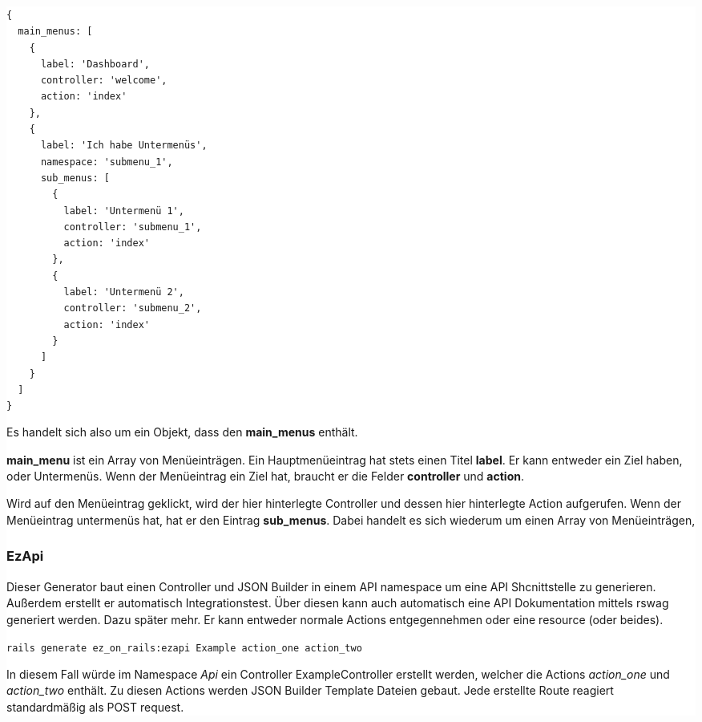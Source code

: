 ```
{
  main_menus: [
    {
      label: 'Dashboard',
      controller: 'welcome',
      action: 'index'
    },
    {
      label: 'Ich habe Untermenüs',
      namespace: 'submenu_1',
      sub_menus: [
        {
          label: 'Untermenü 1',
          controller: 'submenu_1',
          action: 'index'
        },
        {
          label: 'Untermenü 2',
          controller: 'submenu_2',
          action: 'index'
        }
      ]
    }
  ]
}
```

Es handelt sich also um ein Objekt, dass den __main\_menus__  enthält.

__main_menu__ ist ein Array von Menüeinträgen. Ein Hauptmenüeintrag hat stets einen Titel __label__. 
Er kann entweder ein Ziel haben, oder Untermenüs. Wenn der Menüeintrag ein Ziel hat, 
braucht er die Felder __controller__ und __action__. 

Wird auf den Menüeintrag geklickt, wird der hier hinterlegte 
Controller und dessen hier hinterlegte Action aufgerufen. Wenn der Menüeintrag untermenüs hat,
 hat er den Eintrag __sub\_menus__. Dabei handelt es sich wiederum um einen Array von Menüeinträgen, 


### EzApi
Dieser Generator baut einen Controller und JSON Builder in einem API namespace um eine API Shcnittstelle zu generieren.
Außerdem erstellt er automatisch Integrationstest. Über diesen kann auch automatisch eine API Dokumentation mittels rswag generiert werden. Dazu später mehr.
Er kann entweder normale Actions entgegennehmen oder eine resource (oder beides).

```
rails generate ez_on_rails:ezapi Example action_one action_two
```

In diesem Fall würde im Namespace _Api_ ein Controller ExampleController erstellt werden, welcher die Actions 
_action\_one_ und _action\_two_ enthält.
Zu diesen Actions werden JSON Builder Template Dateien gebaut.
Jede erstellte Route reagiert standardmäßig als POST request.
